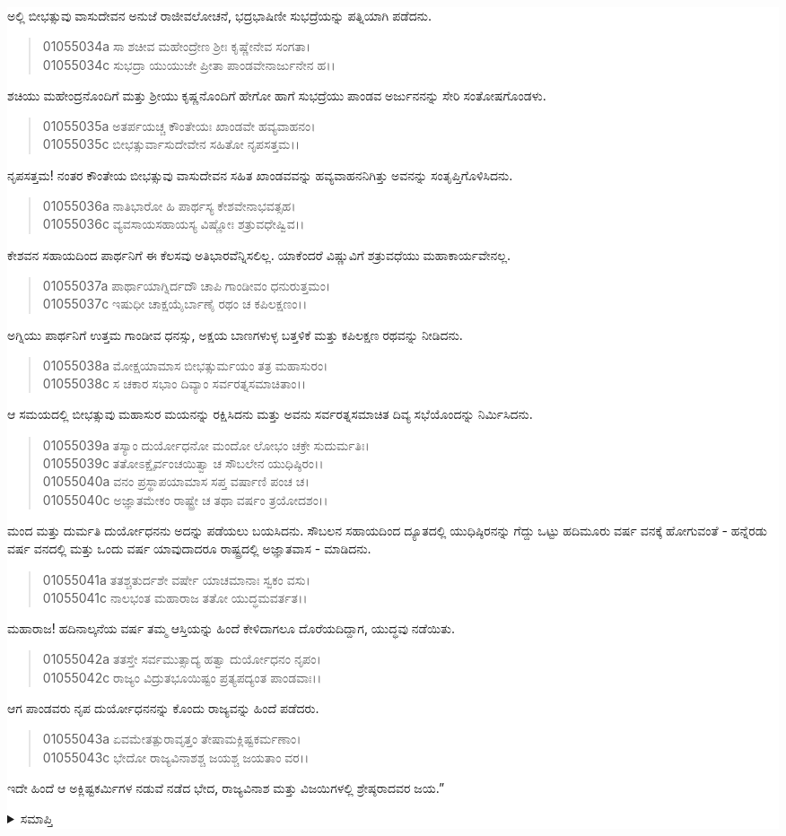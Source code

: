 ಅಲ್ಲಿ ಬೀಭತ್ಸುವು ವಾಸುದೇವನ ಅನುಜೆ ರಾಜೀವಲೋಚನೆ, ಭದ್ರಭಾಷಿಣೀ ಸುಭದ್ರೆಯನ್ನು ಪತ್ನಿಯಾಗಿ ಪಡೆದನು.

> 01055034a ಸಾ ಶಚೀವ ಮಹೇಂದ್ರೇಣ ಶ್ರೀಃ ಕೃಷ್ಣೇನೇವ ಸಂಗತಾ।  
01055034c ಸುಭದ್ರಾ ಯುಯುಜೇ ಪ್ರೀತಾ ಪಾಂಡವೇನಾರ್ಜುನೇನ ಹ।।

ಶಚಿಯು ಮಹೇಂದ್ರನೊಂದಿಗೆ ಮತ್ತು ಶ್ರೀಯು ಕೃಷ್ಣನೊಂದಿಗೆ ಹೇಗೋ ಹಾಗೆ ಸುಭದ್ರೆಯು ಪಾಂಡವ ಅರ್ಜುನನನ್ನು ಸೇರಿ ಸಂತೋಷಗೊಂಡಳು.

> 01055035a ಅತರ್ಪಯಚ್ಚ ಕೌಂತೇಯಃ ಖಾಂಡವೇ ಹವ್ಯವಾಹನಂ।  
01055035c ಬೀಭತ್ಸುರ್ವಾಸುದೇವೇನ ಸಹಿತೋ ನೃಪಸತ್ತಮ।।

ನೃಪಸತ್ತಮ! ನಂತರ ಕೌಂತೇಯ ಬೀಭತ್ಸುವು ವಾಸುದೇವನ ಸಹಿತ ಖಾಂಡವವನ್ನು ಹವ್ಯವಾಹನನಿಗಿತ್ತು ಅವನನ್ನು ಸಂತೃಪ್ತಿಗೊಳಿಸಿದನು.

> 01055036a ನಾತಿಭಾರೋ ಹಿ ಪಾರ್ಥಸ್ಯ ಕೇಶವೇನಾಭವತ್ಸಹ।  
01055036c ವ್ಯವಸಾಯಸಹಾಯಸ್ಯ ವಿಷ್ಣೋಃ ಶತ್ರುವಧೇಷ್ವಿವ।।

ಕೇಶವನ ಸಹಾಯದಿಂದ ಪಾರ್ಥನಿಗೆ ಈ ಕೆಲಸವು ಅತಿಭಾರವೆನ್ನಿಸಲಿಲ್ಲ. ಯಾಕೆಂದರೆ ವಿಷ್ಣುವಿಗೆ ಶತ್ರುವಧೆಯು ಮಹಾಕಾರ್ಯವೇನಲ್ಲ.

> 01055037a ಪಾರ್ಥಾಯಾಗ್ನಿರ್ದದೌ ಚಾಪಿ ಗಾಂಡೀವಂ ಧನುರುತ್ತಮಂ।  
01055037c ಇಷುಧೀ ಚಾಕ್ಷಯೈರ್ಬಾಣೈ ರಥಂ ಚ ಕಪಿಲಕ್ಷಣಂ।।

ಅಗ್ನಿಯು ಪಾರ್ಥನಿಗೆ ಉತ್ತಮ ಗಾಂಡೀವ ಧನಸ್ಸು, ಅಕ್ಷಯ ಬಾಣಗಳುಳ್ಳ ಬತ್ತಳಿಕೆ ಮತ್ತು ಕಪಿಲಕ್ಷಣ ರಥವನ್ನು ನೀಡಿದನು.

> 01055038a ಮೋಕ್ಷಯಾಮಾಸ ಬೀಭತ್ಸುರ್ಮಯಂ ತತ್ರ ಮಹಾಸುರಂ।  
01055038c ಸ ಚಕಾರ ಸಭಾಂ ದಿವ್ಯಾಂ ಸರ್ವರತ್ನಸಮಾಚಿತಾಂ।।

ಆ ಸಮಯದಲ್ಲಿ ಬೀಭತ್ಸುವು ಮಹಾಸುರ ಮಯನನ್ನು ರಕ್ಷಿಸಿದನು ಮತ್ತು ಅವನು ಸರ್ವರತ್ನಸಮಾಚಿತ ದಿವ್ಯ ಸಭೆಯೊಂದನ್ನು ನಿರ್ಮಿಸಿದನು.

> 01055039a ತಸ್ಯಾಂ ದುರ್ಯೋಧನೋ ಮಂದೋ ಲೋಭಂ ಚಕ್ರೇ ಸುದುರ್ಮತಿಃ।  
01055039c ತತೋಽಕ್ಷೈರ್ವಂಚಯಿತ್ವಾ ಚ ಸೌಬಲೇನ ಯುಧಿಷ್ಠಿರಂ।।  
01055040a ವನಂ ಪ್ರಸ್ಥಾಪಯಾಮಾಸ ಸಪ್ತ ವರ್ಷಾಣಿ ಪಂಚ ಚ।  
01055040c ಅಜ್ಞಾತಮೇಕಂ ರಾಷ್ಟ್ರೇ ಚ ತಥಾ ವರ್ಷಂ ತ್ರಯೋದಶಂ।।

ಮಂದ ಮತ್ತು ದುರ್ಮತಿ ದುರ್ಯೋಧನನು ಅದನ್ನು ಪಡೆಯಲು ಬಯಸಿದನು. ಸೌಬಲನ ಸಹಾಯದಿಂದ ದ್ಯೂತದಲ್ಲಿ ಯುಧಿಷ್ಠಿರನನ್ನು ಗೆದ್ದು ಒಟ್ಟು ಹದಿಮೂರು ವರ್ಷ ವನಕ್ಕೆ ಹೋಗುವಂತೆ - ಹನ್ನೆರಡು ವರ್ಷ ವನದಲ್ಲಿ ಮತ್ತು ಒಂದು ವರ್ಷ ಯಾವುದಾದರೂ ರಾಷ್ಟ್ರದಲ್ಲಿ ಅಜ್ಞಾತವಾಸ - ಮಾಡಿದನು.

> 01055041a ತತಶ್ಚತುರ್ದಶೇ ವರ್ಷೇ ಯಾಚಮಾನಾಃ ಸ್ವಕಂ ವಸು।  
01055041c ನಾಲಭಂತ ಮಹಾರಾಜ ತತೋ ಯುದ್ಧಮವರ್ತತ।।

ಮಹಾರಾಜ! ಹದಿನಾಲ್ಕನೆಯ ವರ್ಷ ತಮ್ಮ ಆಸ್ತಿಯನ್ನು ಹಿಂದೆ ಕೇಳಿದಾಗಲೂ ದೊರೆಯದಿದ್ದಾಗ, ಯುದ್ಧವು ನಡೆಯಿತು.

> 01055042a ತತಸ್ತೇ ಸರ್ವಮುತ್ಸಾದ್ಯ ಹತ್ವಾ ದುರ್ಯೋಧನಂ ನೃಪಂ।  
01055042c ರಾಜ್ಯಂ ವಿದ್ರುತಭೂಯಿಷ್ಟಂ ಪ್ರತ್ಯಪದ್ಯಂತ ಪಾಂಡವಾಃ।।

ಆಗ ಪಾಂಡವರು ನೃಪ ದುರ್ಯೋಧನನನ್ನು ಕೊಂದು ರಾಜ್ಯವನ್ನು ಹಿಂದೆ ಪಡೆದರು.

> 01055043a ಏವಮೇತತ್ಪುರಾವೃತ್ತಂ ತೇಷಾಮಕ್ಲಿಷ್ಟಕರ್ಮಣಾಂ।  
01055043c ಭೇದೋ ರಾಜ್ಯವಿನಾಶಶ್ಚ ಜಯಶ್ಚ ಜಯತಾಂ ವರ।।

ಇದೇ ಹಿಂದೆ ಆ ಅಕ್ಲಿಷ್ಟಕರ್ಮಿಗಳ ನಡುವೆ ನಡೆದ ಭೇದ, ರಾಜ್ಯವಿನಾಶ ಮತ್ತು ವಿಜಯಿಗಳಲ್ಲಿ ಶ್ರೇಷ್ಠರಾದವರ ಜಯ.”

<details><summary>ಸಮಾಪ್ತಿ</summary></details>

[^1]: ನೀಲಕಂಠೀಯದಲ್ಲಿ ಇದಕ್ಕೆ ಮೊದಲು ಈ ಅಧಿಕ ಶ್ಲೋಕವಿದೆ: ತತೋ ದುರ್ಯೋಧನಃ ಶೂರಃ ಕುಲಿಂಗಸ್ಯ ಮತೇ ಸ್ಥಿತಃ। ಪಾಂಡವಾನ್ ವಿವಿಧೋಪಾಯೈ ರಾಜ್ಯಹೇತೋರಪೀಡಯತ್।। ಅರ್ಥಾತ್ ಕುಲಿಂಗ ಶಕುನಿಯ ಅಭಿಪ್ರಾಯದಂತೆಯೇ ನಡೆದುಕೊಳ್ಳುತ್ತಿದ್ದ ಶೂರ ದುರ್ಯೋಧನನು ರಾಜ್ಯದ ಕಾರಣಕ್ಕಾಗಿ ಪಾಂಡವರನ್ನು ವಿವಿಧ ಉಪಾಯಗಳಿಂದ ಪೀಡಿಸಿದನು.

[^2]: ನೀಲಕಂಠೀಯದಲ್ಲಿ ಜತುಗೃಹವಿಷಯಕ ಬೇರೆಯೇ ಶ್ಲೋಕಗಳಿವೆ: ಸುತಪ್ರಿಯೈಷೀ ತಾನ್ರಾಜಾ ಪಾಂಡವಾನಂಬಿಕಾಸುತಃ। ತತೋ ವಿವಾಸಯಾಮಾಸ ರಾಜ್ಯಭೋಗಬುಭುಕ್ಷಯಃ।। ತೇ ಪ್ರಾತಿಷ್ಠಂತ ಸಹಿತಾ ನಗರಾನ್ನಾಗಸಾಹ್ವಯಾತ್। ಪ್ರಸ್ಥಾನೇ ಚಾಭವನ್ಮಂತ್ರೀ ಕ್ಷತ್ತಾ ತೇಷಾಂ ಮಹಾತ್ಮನಾಮ್।। ತೇನ ಮುಕ್ತಾ ಜತುಗೃಹಾನ್ನಿಶೀಥೆ ಪ್ರಾದ್ರವನ್ವನಮ್। ತತಃ ಸಂಪ್ರಾಪ್ಯ ಕೌಂತೇಯಾ ನಗರಂ ವಾರಣಾವತಮ್।। ನ್ಯವಸಂತ ಮಹಾತ್ಮಾನೋ ಮಾತ್ರಾ ಸಹ ಪರಂತಪಾ। ಧೃತರಾಷ್ಟ್ರೇಣ ಚಾಜ್ಞಪ್ತಾ ಉಷಿತಾ ಜಾತುಷೇ ಗೃಹೇ।। ಪುರೋಚನಾದ್ರಕ್ಷಮಾಣಾಃ ಸಂವತ್ಸರಮತಂದ್ರಿತಾಃ। ಸುರುಂಗಾಂ ಕಾರಯಿತ್ವಾ ತು ವಿದುರೇಣ ಪ್ರಚೋದಿತಾಃ।। ಆದೀಪ್ಯ ಜಾತುಷಂ ವೇಶ್ಮ ದಗ್ಧ್ವಾ ಚೈವ ಪುರೋಚನಮ್। ಪ್ರಾದ್ರವನ್ ಭಯಸಂವಿಗ್ನಾ ಮಾತ್ರಸಹ ಪರಂತಪಾಃ।। ಅರ್ಥಾತ್: ಮಗನ ಪ್ರಿಯೈಷಿಯಾಗಿದ್ದ ರಾಜಾ ಅಂಬಿಕಾಸುತ ಧೃತರಾಷ್ಟ್ರನು ರಾಜ್ಯಭೋಗದ ಆಸೆಯಿಂದ ಪಾಂಡವರು ವಾರಣಾವತದಲ್ಲಿ ವಾಸಿಸುವಂತೆ ಆದೇಶವಿತ್ತನು. ತಾಯಿಯೊಂದಿಗೆ ಪಾಂಡವರು ಹಸ್ತಿನಾಪುರದಿಂದ ಹೊರಟಾಗ ವಿದುರನು ಆ ಮಹಾತ್ಮರಿಗೆ ಸಲಹೆಯನ್ನಿತ್ತನು. ಅದೇ ಸಲಹೆಯಿಂದಾಗಿ ಅವರು ರಾತ್ರಿಯಲ್ಲಿ ಪಲಾಯನಗೈದು ಜತುಗೃಹದಿಂದ ಮುಕ್ತರಾದರು. ಧೃತರಾಷ್ಟ್ರನ ಆಜ್ಞೆಯಂತೆ ಆ ಮಹಾತ್ಮ ಪರಂತಪ ಕೌಂತೇಯರು ವಾರಣಾವತ ನಗರವನ್ನು ತಲುಪಿ ಜತುಗೃಹದಲ್ಲಿ ವಾಸಿಸತೊಡಗಿದರು. ಪುರೋಚನನ ರಕ್ಷಣೆಯಲ್ಲಿ ಒಂದು ವರ್ಷ ಅಲ್ಲಿ ವಾಸಿಸುತ್ತಿದ್ದ ಆ ಕ್ರಿಯಾಶೀಲರು ವಿದುರನ ಸೂಚನೆಯನ್ನು ಒಂದು ಸುರಂಗವನ್ನು ತೋಡಿಸಿ, ಪುರೋಚನನೊಂದಿಗೆ ಆ ಜತುಗೃಹವನ್ನು ಸುಟ್ಟು ಭಯಸಂವಿಗ್ನರಾದ ಆ ಪರಂತಪರು ತಾಯಿಯೊಂದಿಗೆ ಓಡಿಹೋದರು.

[^3]: ನೀಲಕಂಠೀಯದಲ್ಲಿ ಇದಕ್ಕೆ ಮೊದಲು ಹಿಡಿಂಬವಧ, ಬಕವಧ ಮತ್ತು ದ್ರೌಪದೀ ಸ್ವಯಂವರಗಳ ಕುರಿತು ಬೇರೆಯೇ ಶ್ಲೋಕಗಳಿವೆ: ದದೃಶುರ್ದಾರುಣಂ ರಕ್ಷೋ ಹಿಡಿಂಬಂ ವನನಿರ್ಝರೇ। ಹತ್ವಾ ಚ ತಂ ರಾಕ್ಷಸೇಂದ್ರಂ ಭೀತಾಃ ಸಮವಬೋಧನಾತ್।। ನಿಶಿ ಸಂಪ್ರಾದ್ರವನ್ ಪಾರ್ಥಾ ಧಾರ್ತರಾಷ್ಟ್ರಭಯಾರ್ದಿತಾಃ। ಪ್ರಾಪ್ತಾ ಹಿಡಿಂಬಾ ಭೀಮೇನ ಯತ್ರ ಜಾತೋ ಘಟೋತ್ಕಚಃ।। ಏಕಚಕ್ರಾಂ ತತೋ ಗತ್ವಾ ಪಾಂಡವಾಃ ಸಂಶಿತವ್ರತಾಃ। ವೇದಾಧ್ಯಯನಸಂಪನ್ನಾಸ್ತೇಽಭವನ್ ಬ್ರಹ್ಮಚಾರಿಣಃ।। ತೇ ತತ್ರ ನಿಯತಾಃ ಕಾಲಂ ಕಂಚಿದೂಷುರ್ನರರ್ಷಭಾಃ। ಮಾತ್ರಾ ಸಹೈಕಚಕ್ರಾಯಾಂ ಬ್ರಾಹ್ಮಣಸ್ಯ ನಿವೇಶನೇ।। ತತ್ರಾಸಸಾದ ಕ್ಷುಧಿತಂ ಪುರುಷಾದಂ ವೃಕೋದರಃ। ಭೀಮಸೇನೋ ಮಹಾಬಾಹುರ್ಬಕಂ ನಾಮ ಮಹಾಬಲಮ್।। ತಂ ಚಾಪಿ ಪುರುಷವ್ಯಾಘ್ರೋ ಬಾಹುವೀರ್ಯೇಣ ಪಾಂಡವಃ। ನಿಹತ್ಯ ತರಸಾ ವೀರೋ ನಾಗರಾನ್ ಪರ್ಯಸಾಂತ್ವಯತ್।। ತತಸ್ತೇ ಶುಶೃವುಃ ಕೃಷ್ಣಾಂ ಪಂಚಾಲೇಷು ಸ್ವಯಂವರಂ। ಶೃತ್ವಾ ಚೈವಾಭ್ಯಗಚ್ಛಂತ ಗತ್ವಾ ಚೈವಾಲಭಂತ ತಾಮ್।। ಅರ್ಥಾತ್: ವನನಿರ್ಝರದಲ್ಲಿ ಅವರು ಹಿಡಿಂಬನೆಂಬ ದಾರುಣ ರಾಕ್ಷಸನನ್ನು ನೋಡಿದರು. ಧಾರ್ತರಾಷ್ಟ್ರನ ಭಯದಿಂದಾಗ ತಮ್ಮ ಇರವು ಇತರರಿಗೆ ತಿಳಿಯಬಾರದೆಂದು ಪಾರ್ಥರು ರಾತ್ರಿಯಲ್ಲಿಯೇ ಅಲ್ಲಿಂದ ಓಡಿದರು. ಅದೇ ಸಮಯದಲ್ಲಿ ಭೀಮನಿಗೆ ಹಿಡಿಂಬೆಯು ದೊರಕಿ, ಘಟೋತ್ಕಚನ ಜನ್ಮವಾಯಿತು. ಸಂಶಿತವ್ರತ ಪಾಂಡವರು ಏಕಚಕ್ರನಗರಿಗೆ ಹೋಗಿ ವೇದಾಧ್ಯಯನ ಸಂಪನ್ನ ಬ್ರಹ್ಮಚಾರಿಗಳಾದರು. ಮಾತೆಯ ಸಹಿತ ಆ ನರರ್ಷಭರು ಏಕಚಕ್ರದ ಓರ್ವ ಬ್ರಾಹ್ಮಣನ ನಿವೇಶನದಲ್ಲಿ ಸ್ವಲ್ಪ ಕಾಲ ವಾಸಿಸಿದರು. ಅಲ್ಲಿಯೇ ಮಹಾಬಾಹು ವೃಕೋದರ ಭೀಮಸೇನನು ಕ್ರೂರ ನರಭಕ್ಷಕ ಮ್ಾಬಲಿ ಬಕನೆಂಬ ಹೆಸರಿನ ರಾಕ್ಷಸನ ಬಳಿಹೋದನು. ಅವನನ್ನೂ ಕೂಡ ಪುರುಷವ್ಯಾಘ್ರ ಪಾಂಡವನು ಬಾಹುವೀರ್ಯದಿಂದ ಅವನನ್ನು ಕೊಂದು ನಾಗರಿಕರಿಗೆ ಸಮಾಧಾನವನ್ನಿತ್ತನು. ಅನಂತರ ಅವರು ಪಂಚಾಲರ ರಾಜಕುಮಾರಿ ಕೃಷ್ಣೆಯ ಸ್ವಯಂವರದ ಕುರಿತು ಕೇಳಿದರು. ಕೇಳಿ ಅಲ್ಲಿಗೆ ಹೋಗಿ ಅವಳನ್ನು ಪಡೆದುಕೊಂಡರು ಕೂಡ.

[^4]: ಗತಮತ್ಸರಾಃ ಎಂಬ ಪಾಠಾಂತರವಿದೆ (ನೀಲಕಂಠ).

[^5]: ನೀಲಕಂಠೀಯದಲ್ಲಿ ಇದಕ್ಕೆ ಮೊದಲು ಈ ಅಧಿಕ ಶ್ಲೋಕಗಳಿವೆ: ತತೋ ನಿಮಿತ್ತೇ ಕಸ್ಮಿಂಶ್ಚಿದ್ಧರ್ಮರಾಜೋ ಯುಧಿಷ್ಠಿರಃ। ವನಂ ಪ್ರಸ್ಥಾಪಯಾಮಾಸ ತೇಜಸ್ವೀ ಸತ್ಯವಿಕ್ರಮಃ। ಪ್ರಾಣೇಭ್ಯೋಽಪಿ ಪ್ರಿಯತರಂ ಭ್ರಾತರಂ ಸವ್ಯಸಾಚಿನಿಮ್।। ದಕ್ಷಿಣಾತ್ಯ ಪಾಠದಲ್ಲಿ ಇದರ ನಂತರ ಇನ್ನೊಂದು ಶ್ಲೋಕವಿದೆ: ಅರ್ಜುನಂ ಪುರುಷವ್ಯಾಘ್ರಂ ಸ್ಥಿರಾತ್ಮಾನಾಂ ಗುಣೈರ್ಯುತಂ। ಧೈರ್ಯಾತ್ಸತ್ಯಾಚ್ಚ ಧರ್ಮಾಚ್ಚ ವಿಜಯಾಚ್ಚಾಧಿಕಪ್ರಿಯಃ। ಅರ್ಜುನೋ ಭ್ರಾತರಂ ಜ್ಯೇಷ್ಠಂ ನಾತ್ಯವರ್ತತ ಜಾತುಚಿತ್।।

[^6]: ದಕ್ಷಿಣಾತ್ಯಪಾಠದಲ್ಲಿ ಇದಕ್ಕೆ ಮೊದಲು ಈ ಅಧಿಕ ಶ್ಲೋಕವಿದೆ: ತೀರ್ಥಯಾತ್ರಾಂ ಚ ಕೃತವಾನ್ ನಾಗಕನ್ಯಾಮವಾಪ್ಯ ಚ। ಪಾಂಡಸ್ಯ ತನಯಾಂ ಲಬ್ಧ್ವಾ ತತ್ರ ತಾಭ್ಯಾಂ ಸಹೋಷಿತಃ।।
[^6]: ದಕ್ಷಿಣಾತ್ಯಪಾಠದಲ್ಲಿ ಇದಕ್ಕೆ ಮೊದಲು ಈ ಅಧಿಕ ಶ್ಲೋಕವಿದೆ: ತೀರ್ಥಯಾತ್ರಾಂ ಚ ಕೃತವಾನ್ ನಾಗಕನ್ಯಾಮವಾಪ್ಯ ಚ। ಪಾಂಡಸ್ಯ ತನಯಾಂ ಲಬ್ಧ್ವಾ ತತ್ರ ತಾಭ್ಯಾಂ ಸಹೋಷಿತಃ।।
